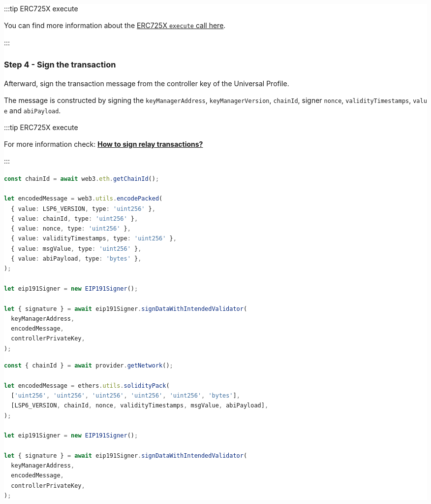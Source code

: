   </TabItem>

</Tabs>

:::tip ERC725X execute

You can find more information about the [ERC725X `execute` call here](../../contracts/contracts/ERC725/ERC725.md#execute).

:::

### Step 4 - Sign the transaction

Afterward, sign the transaction message from the controller key of the Universal Profile.

The message is constructed by signing the `keyManagerAddress`, `keyManagerVersion`, `chainId`, signer `nonce`, `validityTimestamps`, `value` and `abiPayload`.

:::tip ERC725X execute

For more information check: [**How to sign relay transactions?**](../../standards/universal-profile/lsp6-key-manager.md#how-to-sign-relay-transactions)

:::

<Tabs>
  
  <TabItem value="web3js" label="web3.js">

```typescript title="Sign the transaction"
const chainId = await web3.eth.getChainId();

let encodedMessage = web3.utils.encodePacked(
  { value: LSP6_VERSION, type: 'uint256' },
  { value: chainId, type: 'uint256' },
  { value: nonce, type: 'uint256' },
  { value: validityTimestamps, type: 'uint256' },
  { value: msgValue, type: 'uint256' },
  { value: abiPayload, type: 'bytes' },
);

let eip191Signer = new EIP191Signer();

let { signature } = await eip191Signer.signDataWithIntendedValidator(
  keyManagerAddress,
  encodedMessage,
  controllerPrivateKey,
);
```

  </TabItem>

  <TabItem value="ethersjs" label="ethers.js">

```typescript title="Sign the transaction"
const { chainId } = await provider.getNetwork();

let encodedMessage = ethers.utils.solidityPack(
  ['uint256', 'uint256', 'uint256', 'uint256', 'uint256', 'bytes'],
  [LSP6_VERSION, chainId, nonce, validityTimestamps, msgValue, abiPayload],
);

let eip191Signer = new EIP191Signer();

let { signature } = await eip191Signer.signDataWithIntendedValidator(
  keyManagerAddress,
  encodedMessage,
  controllerPrivateKey,
);
```
